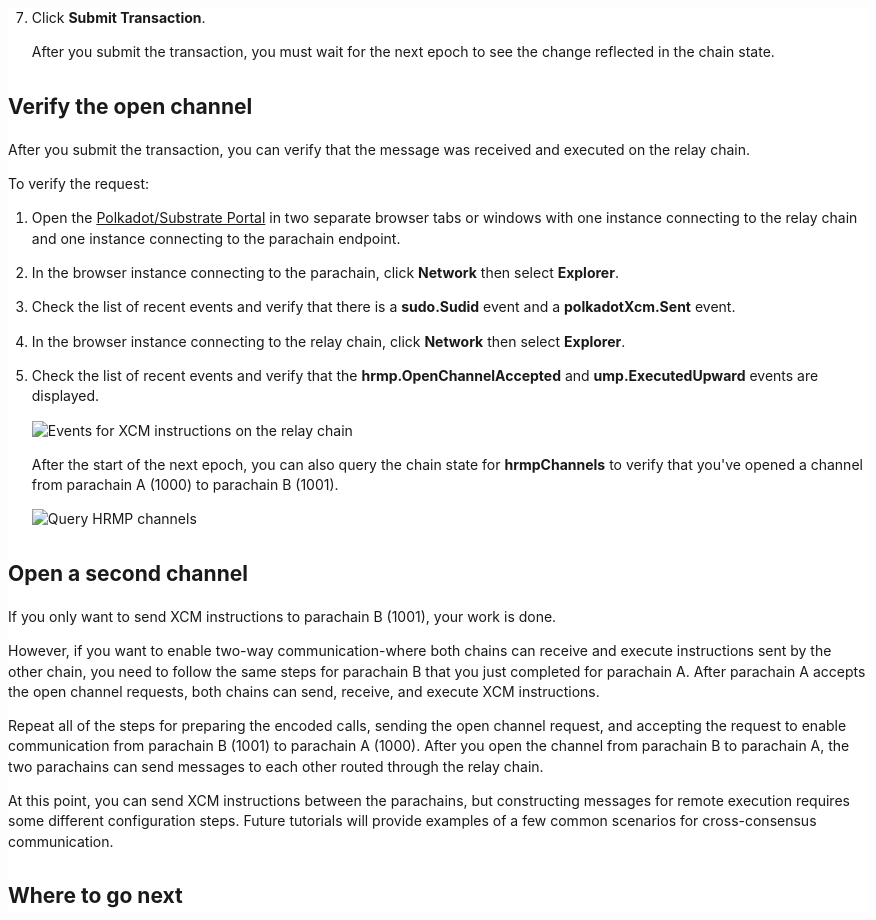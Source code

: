 7. Click **Submit Transaction**.
   
   After you submit the transaction, you must wait for the next epoch to see the change reflected in the chain state.

## Verify the open channel

After you submit the transaction, you can verify that the message was received and executed on the relay chain.

To verify the request:

1. Open the [Polkadot/Substrate Portal](https://polkadot.js.org/apps) in two separate browser tabs or windows with one instance connecting to the relay chain and one instance connecting to the parachain endpoint.
   
2. In the browser instance connecting to the parachain, click **Network** then select **Explorer**.

3. Check the list of recent events and verify that there is a **sudo.Sudid** event and a **polkadotXcm.Sent** event.
   
4. In the browser instance connecting to the relay chain, click **Network** then select **Explorer**.

5. Check the list of recent events and verify that the **hrmp.OpenChannelAccepted** and **ump.ExecutedUpward** events are displayed.
   
   ![Events for XCM instructions on the relay chain](/media/images/docs/tutorials/parachains/hrmp-relay-chain-request-accepted.png)

   After the start of the next epoch, you can also query the chain state for **hrmpChannels** to verify that you've opened a channel from parachain A (1000) to parachain B (1001).
   
   ![Query HRMP channels](/media/images/docs/tutorials/parachains/hrmp-verify-channel.png)

## Open a second channel

If you only want to send XCM instructions to parachain B (1001), your work is done.

However, if you want to enable two-way communication-where both chains can receive and execute instructions sent by the other chain, you need to follow the same steps for parachain B that you just completed for parachain A. After parachain A accepts the open channel requests, both chains can send, receive, and execute XCM instructions.

Repeat all of the steps for preparing the encoded calls, sending the open channel request, and accepting the request to enable communication from parachain B (1001) to parachain A (1000).
After you open the channel from parachain B to parachain A, the two parachains can send messages to each other routed through the relay chain.

At this point, you can send XCM instructions between the parachains, but constructing messages for remote execution requires some different configuration steps.
Future tutorials will provide examples of a few common scenarios for cross-consensus communication.



## Where to go next
